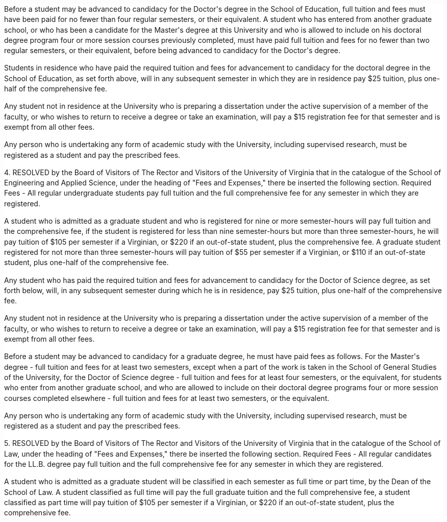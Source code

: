 Before a student may be advanced to candidacy for the Doctor's degree in the School of Education, full tuition and fees must have been paid for no fewer than four regular semesters, or their equivalent. A student who has entered from another graduate school, or who has been a candidate for the Master's degree at this University and who is allowed to include on his doctoral degree program four or more session courses previously completed, must have paid full tuition and fees for no fewer than two regular semesters, or their equivalent, before being advanced to candidacy for the Doctor's degree.

Students in residence who have paid the required tuition and fees for advancement to candidacy for the doctoral degree in the School of Education, as set forth above, will in any subsequent semester in which they are in residence pay $25 tuition, plus one-half of the comprehensive fee.

Any student not in residence at the University who is preparing a dissertation under the active supervision of a member of the faculty, or who wishes to return to receive a degree or take an examination, will pay a $15 registration fee for that semester and is exempt from all other fees.

Any person who is undertaking any form of academic study with the University, including supervised research, must be registered as a student and pay the prescribed fees.

4\. RESOLVED by the Board of Visitors of The Rector and Visitors of the University of Virginia that in the catalogue of the School of Engineering and Applied Science, under the heading of "Fees and Expenses," there be inserted the following section. Required Fees - All regular undergraduate students pay full tuition and the full comprehensive fee for any semester in which they are registered.

A student who is admitted as a graduate student and who is registered for nine or more semester-hours will pay full tuition and the comprehensive fee, if the student is registered for less than nine semester-hours but more than three semester-hours, he will pay tuition of $105 per semester if a Virginian, or $220 if an out-of-state student, plus the comprehensive fee. A graduate student registered for not more than three semester-hours will pay tuition of $55 per semester if a Virginian, or $110 if an out-of-state student, plus one-half of the comprehensive fee.

Any student who has paid the required tuition and fees for advancement to candidacy for the Doctor of Science degree, as set forth below, will, in any subsequent semester during which he is in residence, pay $25 tuition, plus one-half of the comprehensive fee.

Any student not in residence at the University who is preparing a dissertation under the active supervision of a member of the faculty, or who wishes to return to receive a degree or take an examination, will pay a $15 registration fee for that semester and is exempt from all other fees.

Before a student may be advanced to candidacy for a graduate degree, he must have paid fees as follows. For the Master's degree - full tuition and fees for at least two semesters, except when a part of the work is taken in the School of General Studies of the University, for the Doctor of Science degree - full tuition and fees for at least four semesters, or the equivalent, for students who enter from another graduate school, and who are allowed to include on their doctoral degree programs four or more session courses completed elsewhere - full tuition and fees for at least two semesters, or the equivalent.

Any person who is undertaking any form of academic study with the University, including supervised research, must be registered as a student and pay the prescribed fees.

5\. RESOLVED by the Board of Visitors of The Rector and Visitors of the University of Virginia that in the catalogue of the School of Law, under the heading of "Fees and Expenses," there be inserted the following section. Required Fees - All regular candidates for the LL.B. degree pay full tuition and the full comprehensive fee for any semester in which they are registered.

A student who is admitted as a graduate student will be classified in each semester as full time or part time, by the Dean of the School of Law. A student classified as full time will pay the full graduate tuition and the full comprehensive fee, a student classified as part time will pay tuition of $105 per semester if a Virginian, or $220 if an out-of-state student, plus the comprehensive fee.
